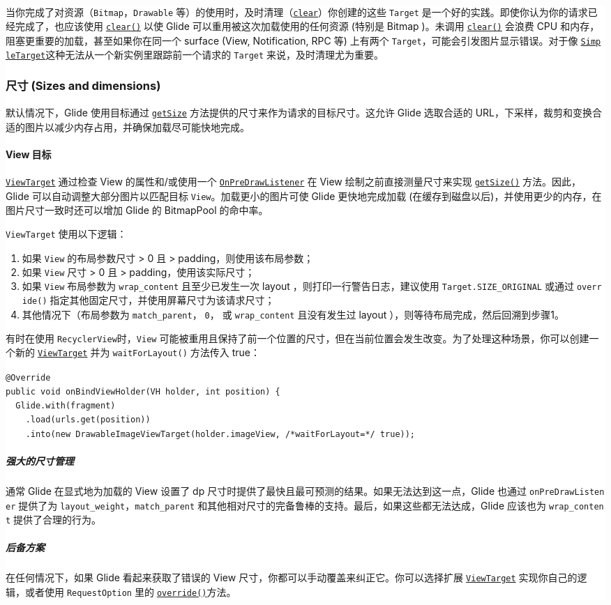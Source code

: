 当你完成了对资源（`Bitmap`，`Drawable` 等）的使用时，及时清理（[`clear`](https://muyangmin.github.io/glide-docs-cn/doc/14)）你创建的这些 `Target` 是一个好的实践。即使你认为你的请求已经完成了，也应该使用 [`clear()`](https://muyangmin.github.io/glide-docs-cn/javadocs/431/com/bumptech/glide/RequestManager.html#clear-com.bumptech.glide.request.target.Target-) 以使 Glide 可以重用被这次加载使用的任何资源 (特别是 Bitmap )。未调用 [`clear()`](https://muyangmin.github.io/glide-docs-cn/javadocs/431/com/bumptech/glide/RequestManager.html#clear-com.bumptech.glide.request.target.Target-) 会浪费 CPU 和内存，阻塞更重要的加载，甚至如果你在同一个 surface (View, Notification, RPC 等) 上有两个 `Target`，可能会引发图片显示错误。对于像 [`SimpleTarget`](https://muyangmin.github.io/glide-docs-cn/javadocs/431/com/bumptech/glide/request/target/SimpleTarget.html)这种无法从一个新实例里跟踪前一个请求的 `Target` 来说，及时清理尤为重要。

### 尺寸 (Sizes and dimensions)

默认情况下，Glide 使用目标通过 [`getSize`](https://muyangmin.github.io/glide-docs-cn/javadocs/400/com/bumptech/glide/request/target/Target.html#getSize-com.bumptech.glide.request.target.SizeReadyCallback-) 方法提供的尺寸来作为请求的目标尺寸。这允许 Glide 选取合适的 URL，下采样，裁剪和变换合适的图片以减少内存占用，并确保加载尽可能快地完成。

#### View 目标

[`ViewTarget`](https://muyangmin.github.io/glide-docs-cn/javadocs/431/com/bumptech/glide/request/target/ViewTarget.html) 通过检查 View 的属性和/或使用一个 [`OnPreDrawListener`](https://developer.android.com/reference/android/view/ViewTreeObserver.OnPreDrawListener.html) 在 View 绘制之前直接测量尺寸来实现 [`getSize()`](https://muyangmin.github.io/glide-docs-cn/javadocs/400/com/bumptech/glide/request/target/Target.html#getSize-com.bumptech.glide.request.target.SizeReadyCallback-) 方法。因此， Glide 可以自动调整大部分图片以匹配目标 `View`。加载更小的图片可使 Glide 更快地完成加载 (在缓存到磁盘以后)，并使用更少的内存，在图片尺寸一致时还可以增加 Glide 的 BitmapPool 的命中率。

`ViewTarget` 使用以下逻辑：

1. 如果 `View` 的布局参数尺寸 > 0 且 > padding，则使用该布局参数；
2. 如果 `View` 尺寸 > 0 且 > padding，使用该实际尺寸；
3. 如果 `View` 布局参数为 `wrap_content` 且至少已发生一次 layout ，则打印一行警告日志，建议使用 `Target.SIZE_ORIGINAL` 或通过 `override()` 指定其他固定尺寸，并使用屏幕尺寸为该请求尺寸；
4. 其他情况下（布局参数为 `match_parent`， `0`， 或 `wrap_content` 且没有发生过 layout ），则等待布局完成，然后回溯到步骤1。

有时在使用 `RecyclerView`时，`View` 可能被重用且保持了前一个位置的尺寸，但在当前位置会发生改变。为了处理这种场景，你可以创建一个新的 [`ViewTarget`](https://muyangmin.github.io/glide-docs-cn/javadocs/431/com/bumptech/glide/request/target/ViewTarget.html) 并为 `waitForLayout()` 方法传入 true：

```
@Override
public void onBindViewHolder(VH holder, int position) {
  Glide.with(fragment)
    .load(urls.get(position))
    .into(new DrawableImageViewTarget(holder.imageView, /*waitForLayout=*/ true));
```

##### 强大的尺寸管理

通常 Glide 在显式地为加载的 View 设置了 dp 尺寸时提供了最快且最可预测的结果。如果无法达到这一点，Glide 也通过 `onPreDrawListener` 提供了为 `layout_weight`，`match_parent` 和其他相对尺寸的完备鲁棒的支持。最后，如果这些都无法达成，Glide 应该也为 `wrap_content` 提供了合理的行为。

##### 后备方案

在任何情况下，如果 Glide 看起来获取了错误的 View 尺寸，你都可以手动覆盖来纠正它。你可以选择扩展 [`ViewTarget`](https://muyangmin.github.io/glide-docs-cn/javadocs/400/com/bumptech/glide/request/target/ViewTarget.html) 实现你自己的逻辑，或者使用 `RequestOption` 里的 [`override()`](https://muyangmin.github.io/glide-docs-cn/javadocs/400/com/bumptech/glide/request/RequestOptions.html#override-int-int-)方法。
